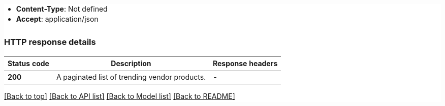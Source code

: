  - **Content-Type**: Not defined
 - **Accept**: application/json


### HTTP response details
| Status code | Description | Response headers |
|-------------|-------------|------------------|
|**200** | A paginated list of trending vendor products. |  -  |

[[Back to top]](#) [[Back to API list]](../README.md#documentation-for-api-endpoints) [[Back to Model list]](../README.md#documentation-for-models) [[Back to README]](../README.md)

